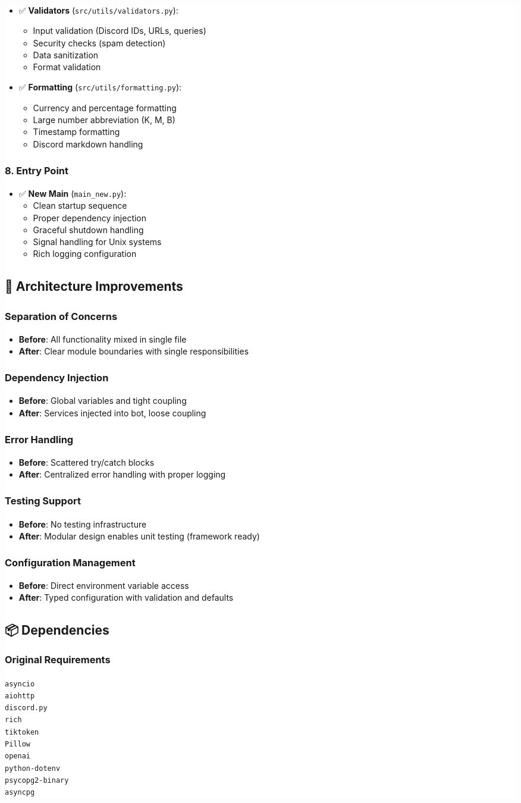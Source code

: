 - ✅ **Validators** (`src/utils/validators.py`):
  - Input validation (Discord IDs, URLs, queries)
  - Security checks (spam detection)
  - Data sanitization
  - Format validation

- ✅ **Formatting** (`src/utils/formatting.py`):
  - Currency and percentage formatting
  - Large number abbreviation (K, M, B)
  - Timestamp formatting
  - Discord markdown handling

### 8. **Entry Point**
- ✅ **New Main** (`main_new.py`):
  - Clean startup sequence
  - Proper dependency injection
  - Graceful shutdown handling
  - Signal handling for Unix systems
  - Rich logging configuration

## 🔧 Architecture Improvements

### **Separation of Concerns**
- **Before**: All functionality mixed in single file
- **After**: Clear module boundaries with single responsibilities

### **Dependency Injection**
- **Before**: Global variables and tight coupling
- **After**: Services injected into bot, loose coupling

### **Error Handling**
- **Before**: Scattered try/catch blocks
- **After**: Centralized error handling with proper logging

### **Testing Support**
- **Before**: No testing infrastructure
- **After**: Modular design enables unit testing (framework ready)

### **Configuration Management**
- **Before**: Direct environment variable access
- **After**: Typed configuration with validation and defaults

## 📦 Dependencies

### **Original Requirements**
```
asyncio
aiohttp
discord.py
rich
tiktoken
Pillow
openai
python-dotenv
psycopg2-binary
asyncpg
```
